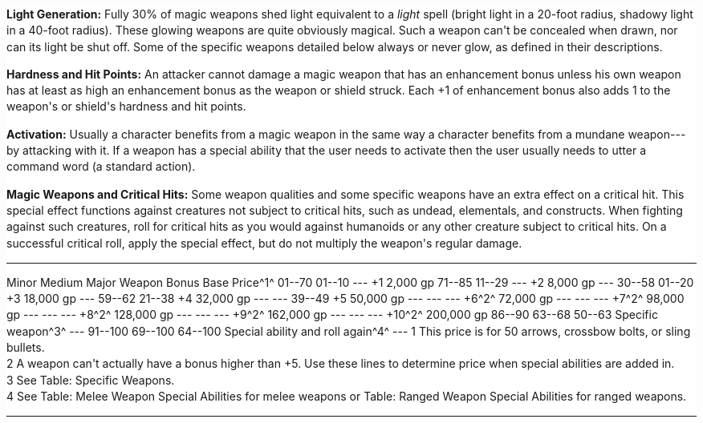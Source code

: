 **Light Generation:** Fully 30% of magic weapons shed light equivalent
to a *light* spell (bright light in a 20-foot radius, shadowy light in a
40-foot radius). These glowing weapons are quite obviously magical. Such
a weapon can't be concealed when drawn, nor can its light be shut off.
Some of the specific weapons detailed below always or never glow, as
defined in their descriptions.

**Hardness and Hit Points:** An attacker cannot damage a magic weapon
that has an enhancement bonus unless his own weapon has at least as high
an enhancement bonus as the weapon or shield struck. Each +1 of
enhancement bonus also adds 1 to the weapon's or shield's hardness and
hit points.

**Activation:** Usually a character benefits from a magic weapon in the
same way a character benefits from a mundane weapon---by attacking with
it. If a weapon has a special ability that the user needs to activate
then the user usually needs to utter a command word (a standard action).

**Magic Weapons and Critical Hits:** Some weapon qualities and some
specific weapons have an extra effect on a critical hit. This special
effect functions against creatures not subject to critical hits, such as
undead, elementals, and constructs. When fighting against such
creatures, roll for critical hits as you would against humanoids or any
other creature subject to critical hits. On a successful critical roll,
apply the special effect, but do not multiply the weapon's regular
damage.

  -------------------------------------------------------------------------------------------------------------------------------- --------- --------- ----------------------------------- ---------------
  Minor                                                                                                                            Medium    Major     Weapon Bonus                        Base Price^1^
  01--70                                                                                                                           01--10    ---       +1                                  2,000 gp
  71--85                                                                                                                           11--29    ---       +2                                  8,000 gp
  ---                                                                                                                              30--58    01--20    +3                                  18,000 gp
  ---                                                                                                                              59--62    21--38    +4                                  32,000 gp
  ---                                                                                                                              ---       39--49    +5                                  50,000 gp
  ---                                                                                                                              ---       ---       +6^2^                               72,000 gp
  ---                                                                                                                              ---       ---       +7^2^                               98,000 gp
  ---                                                                                                                              ---       ---       +8^2^                               128,000 gp
  ---                                                                                                                              ---       ---       +9^2^                               162,000 gp
  ---                                                                                                                              ---       ---       +10^2^                              200,000 gp
  86--90                                                                                                                           63--68    50--63    Specific weapon^3^                  ---
  91--100                                                                                                                          69--100   64--100   Special ability and roll again^4^   ---
  1 This price is for 50 arrows, crossbow bolts, or sling bullets.                                                                                                                         
  2 A weapon can't actually have a bonus higher than +5. Use these lines to determine price when special abilities are added in.                                                           
  3 See Table: Specific Weapons.                                                                                                                                                           
  4 See Table: Melee Weapon Special Abilities for melee weapons or Table: Ranged Weapon Special Abilities for ranged weapons.                                                              
  -------------------------------------------------------------------------------------------------------------------------------- --------- --------- ----------------------------------- ---------------
